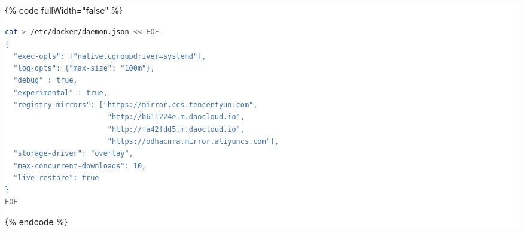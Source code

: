 {% code fullWidth="false" %}
```sh
cat > /etc/docker/daemon.json << EOF
{
  "exec-opts": ["native.cgroupdriver=systemd"],
  "log-opts": {"max-size": "100m"},
  "debug" : true,
  "experimental" : true,
  "registry-mirrors": ["https://mirror.ccs.tencentyun.com",
                        "http://b611224e.m.daocloud.io",
                        "http://fa42fdd5.m.daocloud.io",
                        "https://odhacnra.mirror.aliyuncs.com"],
  "storage-driver": "overlay",
  "max-concurrent-downloads": 10,
  "live-restore": true
}
EOF
```
{% endcode %}
